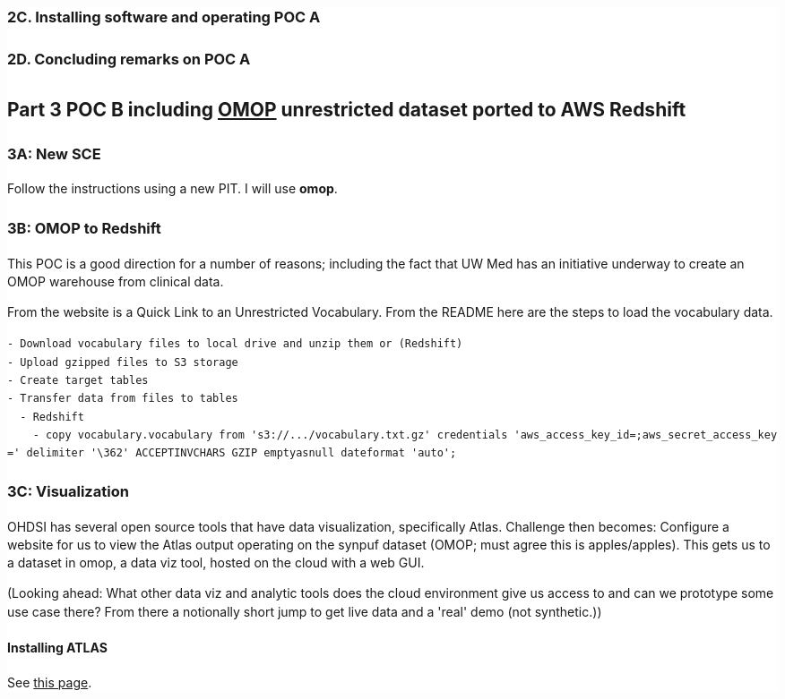### 2C. Installing software and operating POC A


### 2D. Concluding remarks on POC A


## Part 3 POC B including [OMOP](http://omop.org) unrestricted dataset ported to AWS Redshift


### 3A: New SCE


Follow the instructions using a new PIT. I will use **omop**.


### 3B: OMOP to Redshift

This POC is a good direction for a number of reasons; including the fact that 
UW Med has an initiative underway to create an OMOP warehouse from clinical data. 

From the website is a Quick Link to an Unrestricted Vocabulary.
From the README here are the steps to load the vocabulary data.



```
- Download vocabulary files to local drive and unzip them or (Redshift)
- Upload gzipped files to S3 storage
- Create target tables
- Transfer data from files to tables
  - Redshift
    - copy vocabulary.vocabulary from 's3://.../vocabulary.txt.gz' credentials 'aws_access_key_id=;aws_secret_access_key=' delimiter '\362' ACCEPTINVCHARS GZIP emptyasnull dateformat 'auto'; 
```

### 3C: Visualization


OHDSI has several open source tools that have data visualization, specifically Atlas. 
Challenge then becomes: Configure a website for us to view the Atlas output operating on the 
synpuf dataset (OMOP; must agree this is apples/apples). This gets us to a dataset in omop, 
a data viz tool, hosted on the cloud with a web GUI. 


(Looking ahead: What other data viz and analytic tools does the cloud environment give us access to and can 
we prototype some use case there? From there a notionally short jump to get live data and a 'real' demo (not
synthetic.)) 


#### Installing ATLAS


See [this page](http://www.ohdsi.org/web/wiki/doku.php?id=documentation:software:atlas:setup).

